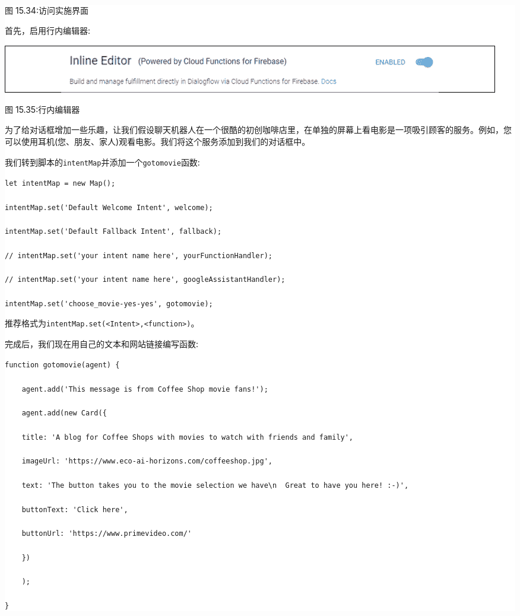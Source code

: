 图 15.34:访问实施界面

首先，启用行内编辑器:

![](img/B15438_15_35.png)

图 15.35:行内编辑器

为了给对话框增加一些乐趣，让我们假设聊天机器人在一个很酷的初创咖啡店里，在单独的屏幕上看电影是一项吸引顾客的服务。例如，您可以使用耳机(您、朋友、家人)观看电影。我们将这个服务添加到我们的对话框中。

我们转到脚本的`intentMap`并添加一个`gotomovie`函数:

```
let intentMap = new Map();

intentMap.set('Default Welcome Intent', welcome);

intentMap.set('Default Fallback Intent', fallback);

// intentMap.set('your intent name here', yourFunctionHandler);

// intentMap.set('your intent name here', googleAssistantHandler);

intentMap.set('choose_movie-yes-yes', gotomovie); 
```

推荐格式为`intentMap.set(<Intent>,<function>)`。

完成后，我们现在用自己的文本和网站链接编写函数:

```
function gotomovie(agent) {

    agent.add('This message is from Coffee Shop movie fans!');

    agent.add(new Card({

    title: 'A blog for Coffee Shops with movies to watch with friends and family',

    imageUrl: 'https://www.eco-ai-horizons.com/coffeeshop.jpg',

    text: 'The button takes you to the movie selection we have\n  Great to have you here! :-)',

    buttonText: 'Click here',

    buttonUrl: 'https://www.primevideo.com/'

    })

    );

} 
```
